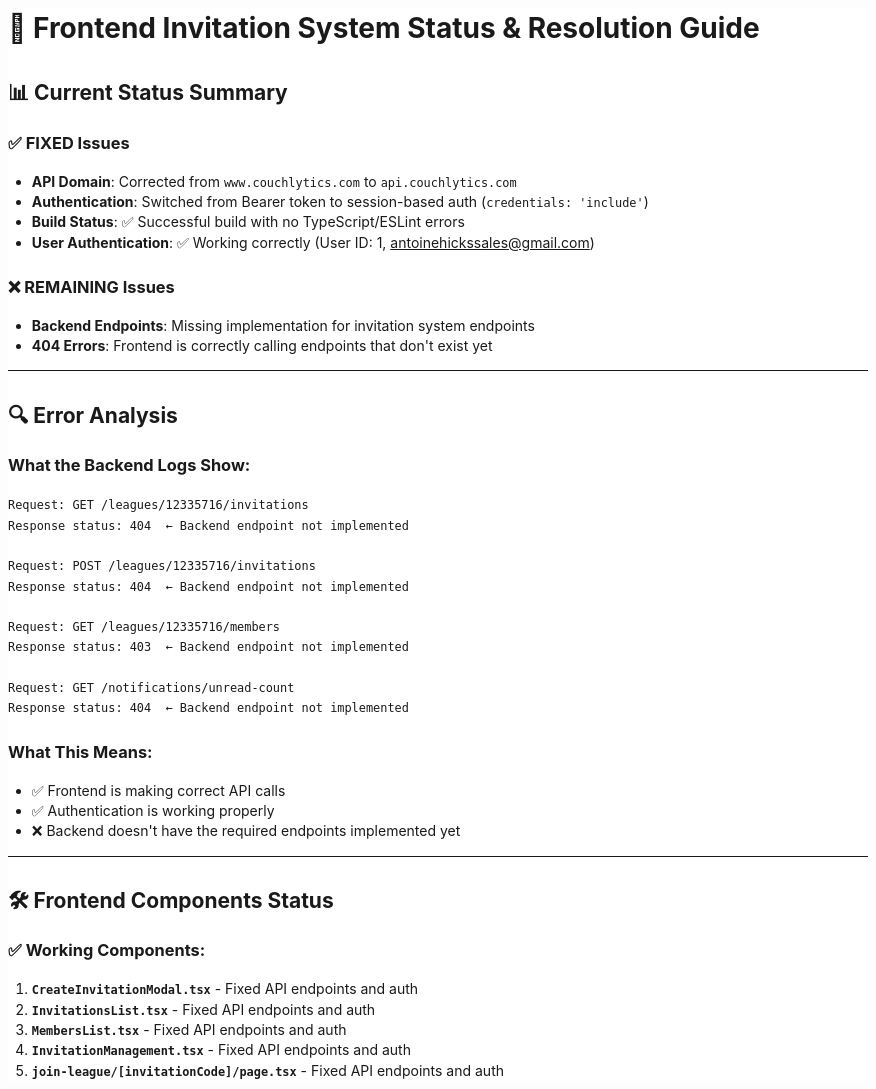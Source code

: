 # 🎯 Frontend Invitation System Status & Resolution Guide

## 📊 **Current Status Summary**

### ✅ **FIXED Issues**
- **API Domain**: Corrected from `www.couchlytics.com` to `api.couchlytics.com`
- **Authentication**: Switched from Bearer token to session-based auth (`credentials: 'include'`)
- **Build Status**: ✅ Successful build with no TypeScript/ESLint errors
- **User Authentication**: ✅ Working correctly (User ID: 1, antoinehickssales@gmail.com)

### ❌ **REMAINING Issues**
- **Backend Endpoints**: Missing implementation for invitation system endpoints
- **404 Errors**: Frontend is correctly calling endpoints that don't exist yet

---

## 🔍 **Error Analysis**

### **What the Backend Logs Show:**
```
Request: GET /leagues/12335716/invitations
Response status: 404  ← Backend endpoint not implemented

Request: POST /leagues/12335716/invitations  
Response status: 404  ← Backend endpoint not implemented

Request: GET /leagues/12335716/members
Response status: 403  ← Backend endpoint not implemented

Request: GET /notifications/unread-count
Response status: 404  ← Backend endpoint not implemented
```

### **What This Means:**
- ✅ Frontend is making correct API calls
- ✅ Authentication is working properly
- ❌ Backend doesn't have the required endpoints implemented yet

---

## 🛠️ **Frontend Components Status**

### **✅ Working Components:**
1. **`CreateInvitationModal.tsx`** - Fixed API endpoints and auth
2. **`InvitationsList.tsx`** - Fixed API endpoints and auth
3. **`MembersList.tsx`** - Fixed API endpoints and auth
4. **`InvitationManagement.tsx`** - Fixed API endpoints and auth
5. **`join-league/[invitationCode]/page.tsx`** - Fixed API endpoints and auth
